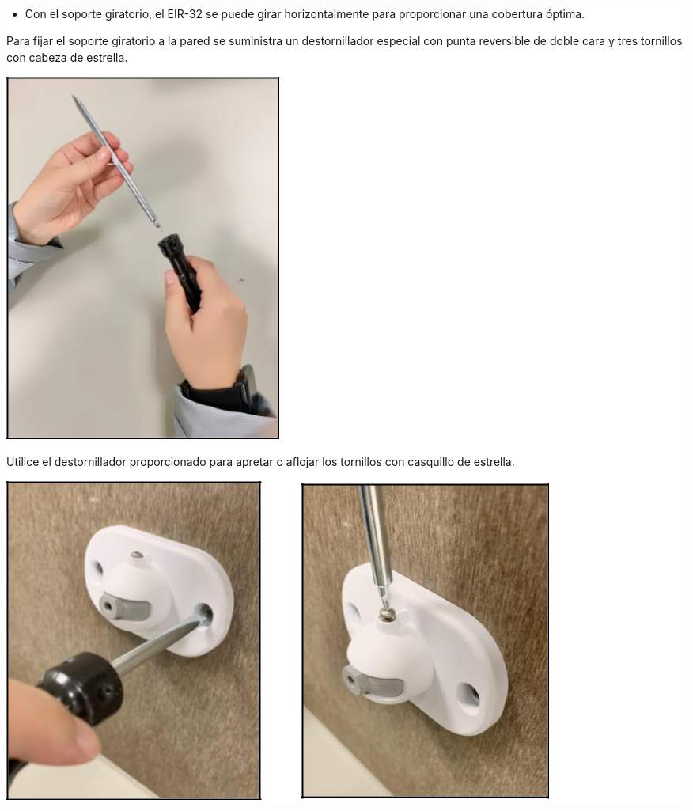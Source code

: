 -   Con el soporte giratorio, el EIR-32 se puede girar horizontalmente para proporcionar una cobertura óptima.

Para fijar el soporte giratorio a la pared se suministra un destornillador especial con punta reversible de doble cara y tres tornillos con cabeza de estrella.

![](<.gitbook/assets/7 (18).png>)

Utilice el destornillador proporcionado para apretar o aflojar los tornillos con casquillo de estrella.

![](<.gitbook/assets/8 (21).png>)
